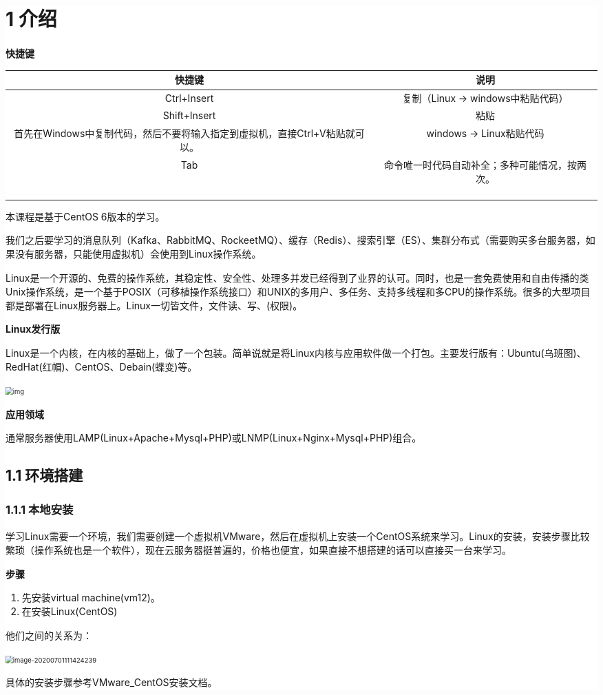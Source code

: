 # 1 介绍

**快捷键**

|                            快捷键                            |                      说明                      |
| :----------------------------------------------------------: | :--------------------------------------------: |
|                         Ctrl+Insert                          |       复制（Linux -> windows中粘贴代码）       |
|                         Shift+Insert                         |                      粘贴                      |
| 首先在Windows中复制代码，然后不要将输入指定到虚拟机，直接Ctrl+V粘贴就可以。 |            windows -> Linux粘贴代码            |
|                             Tab                              | 命令唯一时代码自动补全；多种可能情况，按两次。 |
|                                                              |                                                |
|                                                              |                                                |
|                                                              |                                                |

本课程是基于CentOS 6版本的学习。

我们之后要学习的消息队列（Kafka、RabbitMQ、RockeetMQ）、缓存（Redis）、搜索引擎（ES）、集群分布式（需要购买多台服务器，如果没有服务器，只能使用虚拟机）会使用到Linux操作系统。

Linux是一个开源的、免费的操作系统，其稳定性、安全性、处理多并发已经得到了业界的认可。同时，也是一套免费使用和自由传播的类Unix操作系统，是一个基于POSIX（可移植操作系统接口）和UNIX的多用户、多任务、支持多线程和多CPU的操作系统。很多的大型项目都是部署在Linux服务器上。Linux一切皆文件，文件读、写、(权限)。

**Linux发行版**

Linux是一个内核，在内核的基础上，做了一个包装。简单说就是将Linux内核与应用软件做一个打包。主要发行版有：Ubuntu(乌班图)、RedHat(红帽)、CentOS、Debain(蝶变)等。

<img src="D:\04桌面\Spring Boot学习\03学习文件\Linux学习.assets\clip_image001.png" alt="img" style="zoom: 67%;" />

**应用领域**

通常服务器使用LAMP(Linux+Apache+Mysql+PHP)或LNMP(Linux+Nginx+Mysql+PHP)组合。

## 1.1 环境搭建

### 1.1.1 本地安装

学习Linux需要一个环境，我们需要创建一个虚拟机VMware，然后在虚拟机上安装一个CentOS系统来学习。Linux的安装，安装步骤比较繁琐（操作系统也是一个软件），现在云服务器挺普遍的，价格也便宜，如果直接不想搭建的话可以直接买一台来学习。

**步骤**

1. 先安装virtual machine(vm12)。
2. 在安装Linux(CentOS)

他们之间的关系为：

<img src="D:\04桌面\Spring Boot学习\03学习文件\Linux学习.assets\image-20200701111424239.png" alt="image-20200701111424239" style="zoom:67%;" />

具体的安装步骤参考VMware_CentOS安装文档。
